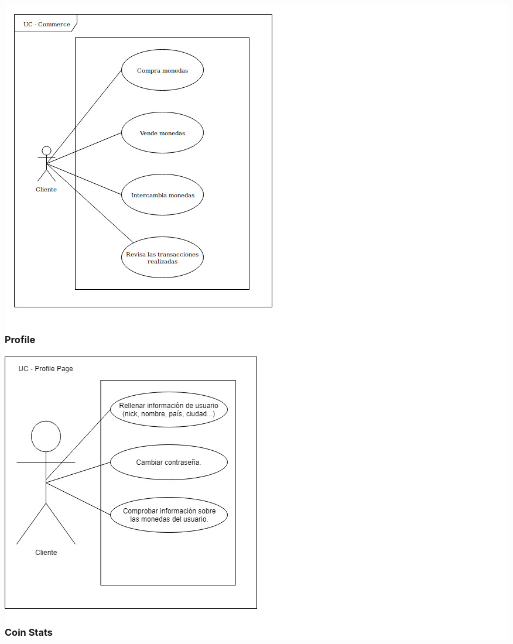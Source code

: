 ![Diagrma de caso de uso para la página commerce](docs/UC%20Diagrams/UC%20-%20Commerce.jpg)
### Profile
![Diagrma de caso de uso para la página profile](docs/UC%20Diagrams/UC%20-%20Profile.jpg)
### Coin Stats